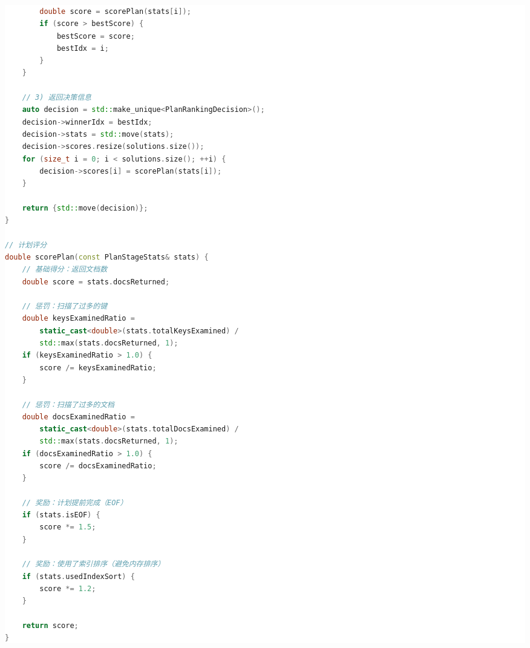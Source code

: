 ```cpp
        double score = scorePlan(stats[i]);
        if (score > bestScore) {
            bestScore = score;
            bestIdx = i;
        }
    }
    
    // 3) 返回决策信息
    auto decision = std::make_unique<PlanRankingDecision>();
    decision->winnerIdx = bestIdx;
    decision->stats = std::move(stats);
    decision->scores.resize(solutions.size());
    for (size_t i = 0; i < solutions.size(); ++i) {
        decision->scores[i] = scorePlan(stats[i]);
    }
    
    return {std::move(decision)};
}

// 计划评分
double scorePlan(const PlanStageStats& stats) {
    // 基础得分：返回文档数
    double score = stats.docsReturned;
    
    // 惩罚：扫描了过多的键
    double keysExaminedRatio = 
        static_cast<double>(stats.totalKeysExamined) / 
        std::max(stats.docsReturned, 1);
    if (keysExaminedRatio > 1.0) {
        score /= keysExaminedRatio;
    }
    
    // 惩罚：扫描了过多的文档
    double docsExaminedRatio = 
        static_cast<double>(stats.totalDocsExamined) / 
        std::max(stats.docsReturned, 1);
    if (docsExaminedRatio > 1.0) {
        score /= docsExaminedRatio;
    }
    
    // 奖励：计划提前完成（EOF）
    if (stats.isEOF) {
        score *= 1.5;
    }
    
    // 奖励：使用了索引排序（避免内存排序）
    if (stats.usedIndexSort) {
        score *= 1.2;
    }
    
    return score;
}
```
